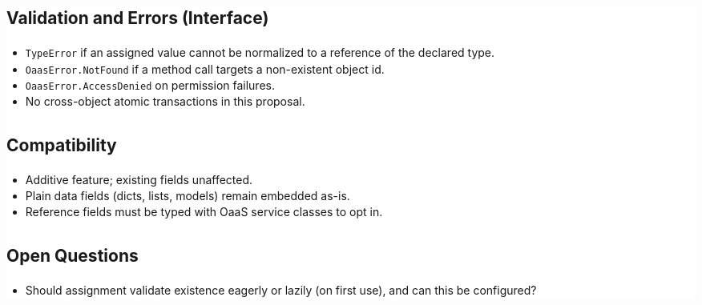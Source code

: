 
## Validation and Errors (Interface)
- `TypeError` if an assigned value cannot be normalized to a reference of the declared type.
- `OaasError.NotFound` if a method call targets a non-existent object id.
- `OaasError.AccessDenied` on permission failures.
- No cross-object atomic transactions in this proposal.

## Compatibility
- Additive feature; existing fields unaffected.
- Plain data fields (dicts, lists, models) remain embedded as-is.
- Reference fields must be typed with OaaS service classes to opt in.

## Open Questions
- Should assignment validate existence eagerly or lazily (on first use), and can this be configured?
